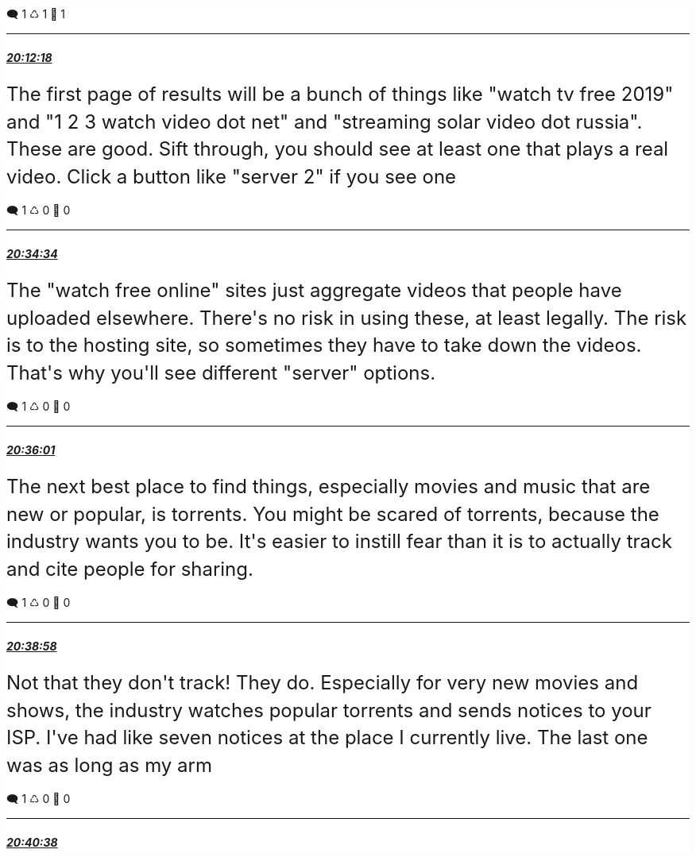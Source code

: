 
🗨️ 1 ♺ 1 🤍  1   

---
    
#### <a href = "https://twitter.com/deepfates/status/1241910613896351745">*20:12:18*</a>

<font size="5">The first page of results will be a bunch of things like "watch tv free 2019" and "1 2 3 watch video dot net" and "streaming solar video dot russia". These are good. Sift through, you should see at least one that plays a real video. Click a button like "server 2" if you see one</font>



🗨️ 1 ♺ 0 🤍  0   

---
    
#### <a href = "https://twitter.com/deepfates/status/1241916217515855872">*20:34:34*</a>

<font size="5">The "watch free online" sites just aggregate videos that people have uploaded elsewhere. There's no risk in using these, at least legally. The risk is to the hosting site, so sometimes they have to take down the videos. That's why you'll see different "server" options.</font>



🗨️ 1 ♺ 0 🤍  0   

---
    
#### <a href = "https://twitter.com/deepfates/status/1241916583888314368">*20:36:01*</a>

<font size="5">The next best place to find things, especially movies and music that are new or popular, is torrents. You might be scared of torrents, because the industry wants you to be. It's easier to instill fear than it is to actually track and cite people for sharing.</font>



🗨️ 1 ♺ 0 🤍  0   

---
    
#### <a href = "https://twitter.com/deepfates/status/1241917324602433541">*20:38:58*</a>

<font size="5">Not that they don't track! They do.  Especially for very new movies and shows, the industry watches popular torrents and sends notices to your ISP. I've had like seven notices at the place I currently live. The last one was as long as my arm</font>



🗨️ 1 ♺ 0 🤍  0   

---
    
#### <a href = "https://twitter.com/deepfates/status/1241917744867491840">*20:40:38*</a>
